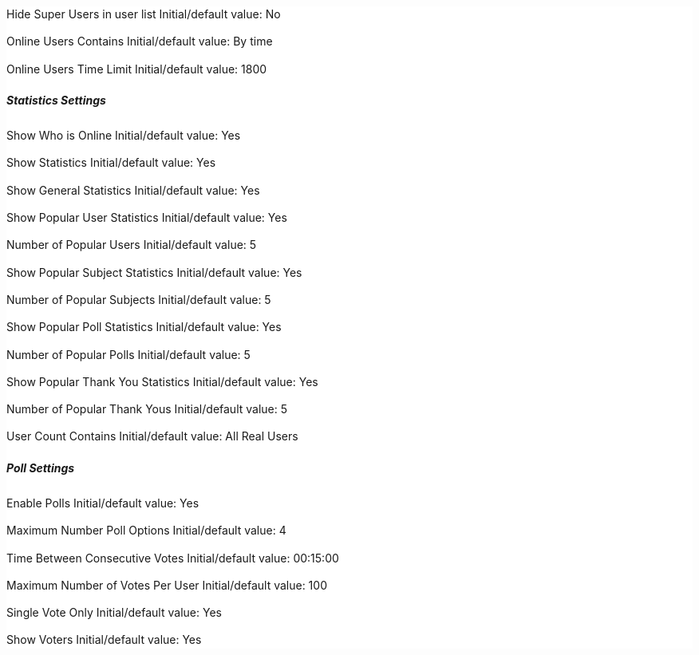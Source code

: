 Hide Super Users in user list
Initial/default value:  No

Online Users Contains
Initial/default value:  By time

Online Users Time Limit
Initial/default value:  1800

##### Statistics Settings

Show Who is Online
Initial/default value:  Yes

Show Statistics
Initial/default value:  Yes

Show General Statistics
Initial/default value:  Yes

Show Popular User Statistics
Initial/default value:  Yes

Number of Popular Users
Initial/default value:  5

Show Popular Subject Statistics
Initial/default value:  Yes

Number of Popular Subjects
Initial/default value:  5

Show Popular Poll Statistics
Initial/default value:  Yes

Number of Popular Polls
Initial/default value:  5

Show Popular Thank You Statistics
Initial/default value:  Yes

Number of Popular Thank Yous
Initial/default value:  5

User Count Contains
Initial/default value:  All Real Users

##### Poll Settings

Enable Polls
Initial/default value:  Yes

Maximum Number Poll Options
Initial/default value:  4

Time Between Consecutive Votes
Initial/default value:  00:15:00

Maximum Number of Votes Per User
Initial/default value:  100

Single Vote Only
Initial/default value:  Yes

Show Voters
Initial/default value:  Yes